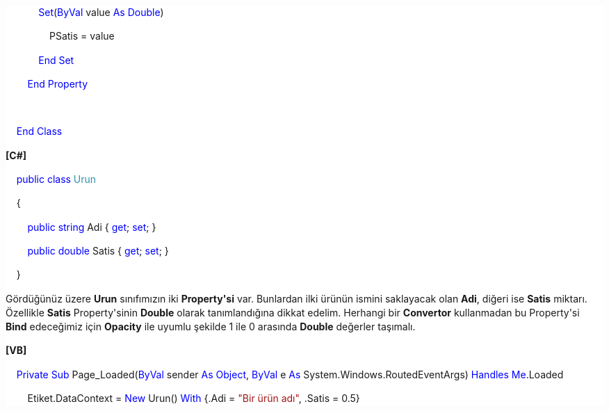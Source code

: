             <span style="color: blue;">Set</span>(<span
style="color: blue;">ByVal</span> value <span
style="color: blue;">As</span> <span style="color: blue;">Double</span>)

                PSatis = value

            <span style="color: blue;">End</span> <span
style="color: blue;">Set</span>

        <span style="color: blue;">End</span> <span
style="color: blue;">Property</span>

 

    <span style="color: blue;">End</span> <span
style="color: blue;">Class</span>

**[C\#]**

    <span style="color: blue;">public</span> <span
style="color: blue;">class</span> <span
style="color: #2b91af;">Urun</span>

    {

        <span style="color: blue;">public</span> <span
style="color: blue;">string</span> Adi { <span
style="color: blue;">get</span>; <span style="color: blue;">set</span>;
}

        <span style="color: blue;">public</span> <span
style="color: blue;">double</span> Satis { <span
style="color: blue;">get</span>; <span style="color: blue;">set</span>;
}

    }

Gördüğünüz üzere **Urun** sınıfımızın iki **Property'si** var. Bunlardan
ilki ürünün ismini saklayacak olan **Adi**, diğeri ise **Satis**
miktarı. Özellikle **Satis** Property'sinin **Double** olarak
tanımlandığına dikkat edelim. Herhangi bir **Convertor** kullanmadan bu
Property'si **Bind** edeceğimiz için **Opacity** ile uyumlu şekilde 1
ile 0 arasında **Double** değerler taşımalı.

**[VB]**

    <span style="color: blue;">Private</span> <span
style="color: blue;">Sub</span> Page\_Loaded(<span
style="color: blue;">ByVal</span> sender <span
style="color: blue;">As</span> <span style="color: blue;">Object</span>,
<span style="color: blue;">ByVal</span> e <span
style="color: blue;">As</span> System.Windows.RoutedEventArgs) <span
style="color: blue;">Handles</span> <span
style="color: blue;">Me</span>.Loaded

        Etiket.DataContext = <span style="color: blue;">New</span>
Urun() <span style="color: blue;">With</span> {.Adi = <span
style="color: #a31515;">"Bir ürün adı"</span>, .Satis = 0.5}
